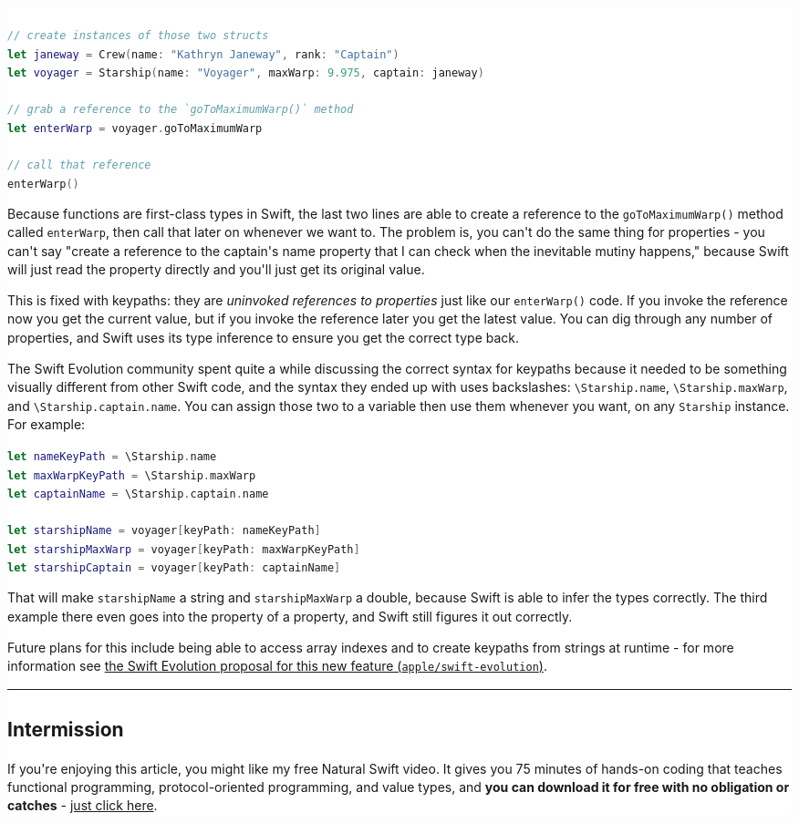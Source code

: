 ```swift

// create instances of those two structs
let janeway = Crew(name: "Kathryn Janeway", rank: "Captain")
let voyager = Starship(name: "Voyager", maxWarp: 9.975, captain: janeway)

// grab a reference to the `goToMaximumWarp()` method
let enterWarp = voyager.goToMaximumWarp

// call that reference
enterWarp()
```

Because functions are first-class types in Swift, the last two lines are able to create a reference to the `goToMaximumWarp()` method called `enterWarp`, then call that later on whenever we want to. The problem is, you can't do the same thing for properties - you can't say "create a reference to the captain's name property that I can check when the inevitable mutiny happens," because Swift will just read the property directly and you'll just get its original value.

This is fixed with keypaths: they are *uninvoked references to properties* just like our `enterWarp()` code. If you invoke the reference now you get the current value, but if you invoke the reference later you get the latest value. You can dig through any number of properties, and Swift uses its type inference to ensure you get the correct type back.

The Swift Evolution community spent quite a while discussing the correct syntax for keypaths because it needed to be something visually different from other Swift code, and the syntax they ended up with uses backslashes: `\Starship.name`, `\Starship.maxWarp`, and `\Starship.captain.name`. You can assign those two to a variable then use them whenever you want, on any `Starship` instance. For example:

```swift
let nameKeyPath = \Starship.name
let maxWarpKeyPath = \Starship.maxWarp
let captainName = \Starship.captain.name

let starshipName = voyager[keyPath: nameKeyPath]
let starshipMaxWarp = voyager[keyPath: maxWarpKeyPath]
let starshipCaptain = voyager[keyPath: captainName]
```

That will make `starshipName` a string and `starshipMaxWarp` a double, because Swift is able to infer the types correctly. The third example there even goes into the property of a property, and Swift still figures it out correctly.

Future plans for this include being able to access array indexes and to create keypaths from strings at runtime - for more information see [the Swift Evolution proposal for this new feature (<FontIcon icon="iconfont icon-github"/>`apple/swift-evolution`)](https://github.com/apple/swift-evolution/blob/master/proposals/0161-key-paths.md).

---

## Intermission

If you're enjoying this article, you might like my free Natural Swift video. It gives you 75 minutes of hands-on coding that teaches functional programming, protocol-oriented programming, and value types, and **you can download it for free with no obligation or catches** - [<FontIcon icon="fas fa-globe"/>just click here](https://gumroad.com/l/natural-swift).
